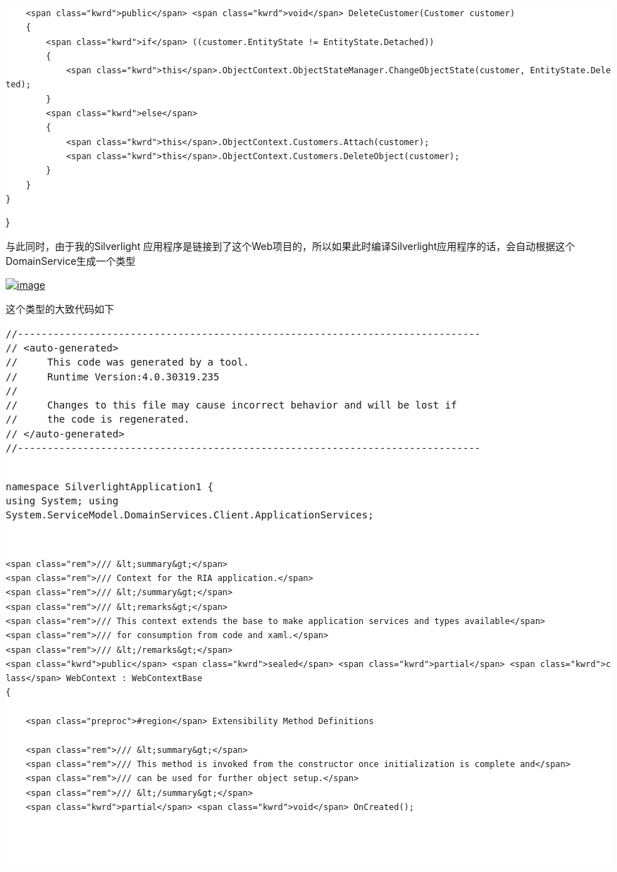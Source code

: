         <span class="kwrd">public</span> <span class="kwrd">void</span> DeleteCustomer(Customer customer)
        {
            <span class="kwrd">if</span> ((customer.EntityState != EntityState.Detached))
            {
                <span class="kwrd">this</span>.ObjectContext.ObjectStateManager.ChangeObjectState(customer, EntityState.Deleted);
            }
            <span class="kwrd">else</span>
            {
                <span class="kwrd">this</span>.ObjectContext.Customers.Attach(customer);
                <span class="kwrd">this</span>.ObjectContext.Customers.DeleteObject(customer);
            }
        }
    }
}

</pre>
<p>与此同时，由于我的Silverlight 应用程序是链接到了这个Web项目的，所以如果此时编译Silverlight应用程序的话，会自动根据这个DomainService生成一个类型</p>
<p><a href="http://images.cnblogs.com/cnblogs_com/chenxizhang/201106/201106211902158344.png"><img title="image" border="0" alt="image" src="http://images.cnblogs.com/cnblogs_com/chenxizhang/201106/201106211902169490.png" width="920" height="723"></a></p>
<p>这个类型的大致代码如下</p><pre class="csharpcode"><span class="rem">//------------------------------------------------------------------------------</span>
<span class="rem">// &lt;auto-generated&gt;</span>
<span class="rem">//     This code was generated by a tool.</span>
<span class="rem">//     Runtime Version:4.0.30319.235</span>
<span class="rem">//</span>
<span class="rem">//     Changes to this file may cause incorrect behavior and will be lost if</span>
<span class="rem">//     the code is regenerated.</span>
<span class="rem">// &lt;/auto-generated&gt;</span>
<span class="rem">//------------------------------------------------------------------------------</span>

<span class="kwrd">namespace</span> SilverlightApplication1
{
    <span class="kwrd">using</span> System;
    <span class="kwrd">using</span> System.ServiceModel.DomainServices.Client.ApplicationServices;
    
    
    <span class="rem">/// &lt;summary&gt;</span>
    <span class="rem">/// Context for the RIA application.</span>
    <span class="rem">/// &lt;/summary&gt;</span>
    <span class="rem">/// &lt;remarks&gt;</span>
    <span class="rem">/// This context extends the base to make application services and types available</span>
    <span class="rem">/// for consumption from code and xaml.</span>
    <span class="rem">/// &lt;/remarks&gt;</span>
    <span class="kwrd">public</span> <span class="kwrd">sealed</span> <span class="kwrd">partial</span> <span class="kwrd">class</span> WebContext : WebContextBase
    {
        
        <span class="preproc">#region</span> Extensibility Method Definitions

        <span class="rem">/// &lt;summary&gt;</span>
        <span class="rem">/// This method is invoked from the constructor once initialization is complete and</span>
        <span class="rem">/// can be used for further object setup.</span>
        <span class="rem">/// &lt;/summary&gt;</span>
        <span class="kwrd">partial</span> <span class="kwrd">void</span> OnCreated();
